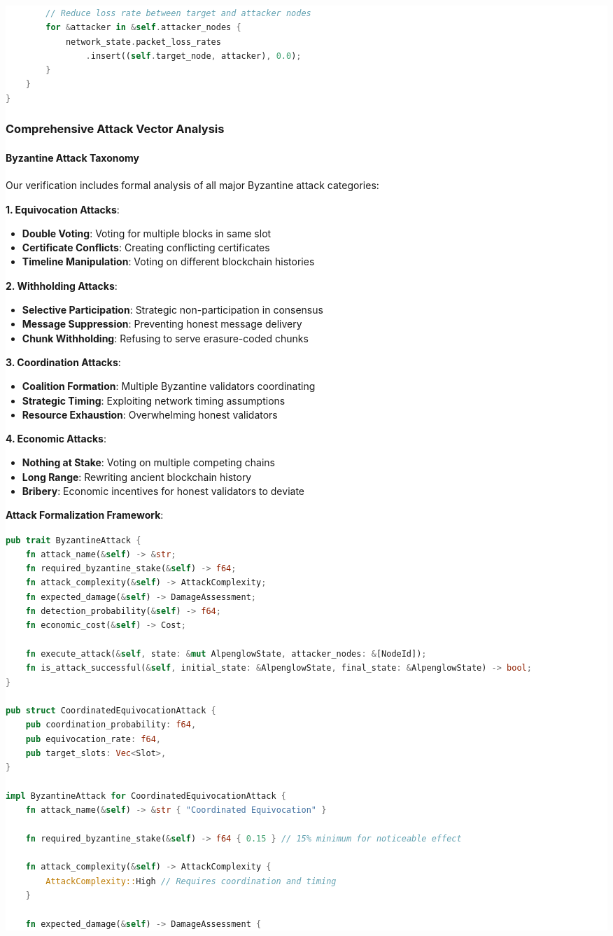 ```rust
        // Reduce loss rate between target and attacker nodes
        for &attacker in &self.attacker_nodes {
            network_state.packet_loss_rates
                .insert((self.target_node, attacker), 0.0);
        }
    }
}
```

### **Comprehensive Attack Vector Analysis**

#### **Byzantine Attack Taxonomy**

Our verification includes formal analysis of all major Byzantine attack categories:

**1. Equivocation Attacks**:
- **Double Voting**: Voting for multiple blocks in same slot
- **Certificate Conflicts**: Creating conflicting certificates
- **Timeline Manipulation**: Voting on different blockchain histories

**2. Withholding Attacks**:
- **Selective Participation**: Strategic non-participation in consensus
- **Message Suppression**: Preventing honest message delivery
- **Chunk Withholding**: Refusing to serve erasure-coded chunks

**3. Coordination Attacks**:
- **Coalition Formation**: Multiple Byzantine validators coordinating
- **Strategic Timing**: Exploiting network timing assumptions
- **Resource Exhaustion**: Overwhelming honest validators

**4. Economic Attacks**:
- **Nothing at Stake**: Voting on multiple competing chains
- **Long Range**: Rewriting ancient blockchain history
- **Bribery**: Economic incentives for honest validators to deviate

**Attack Formalization Framework**:
```rust
pub trait ByzantineAttack {
    fn attack_name(&self) -> &str;
    fn required_byzantine_stake(&self) -> f64;
    fn attack_complexity(&self) -> AttackComplexity;
    fn expected_damage(&self) -> DamageAssessment;
    fn detection_probability(&self) -> f64;
    fn economic_cost(&self) -> Cost;
    
    fn execute_attack(&self, state: &mut AlpenglowState, attacker_nodes: &[NodeId]);
    fn is_attack_successful(&self, initial_state: &AlpenglowState, final_state: &AlpenglowState) -> bool;
}

pub struct CoordinatedEquivocationAttack {
    pub coordination_probability: f64,
    pub equivocation_rate: f64,
    pub target_slots: Vec<Slot>,
}

impl ByzantineAttack for CoordinatedEquivocationAttack {
    fn attack_name(&self) -> &str { "Coordinated Equivocation" }
    
    fn required_byzantine_stake(&self) -> f64 { 0.15 } // 15% minimum for noticeable effect
    
    fn attack_complexity(&self) -> AttackComplexity {
        AttackComplexity::High // Requires coordination and timing
    }
    
    fn expected_damage(&self) -> DamageAssessment {
```